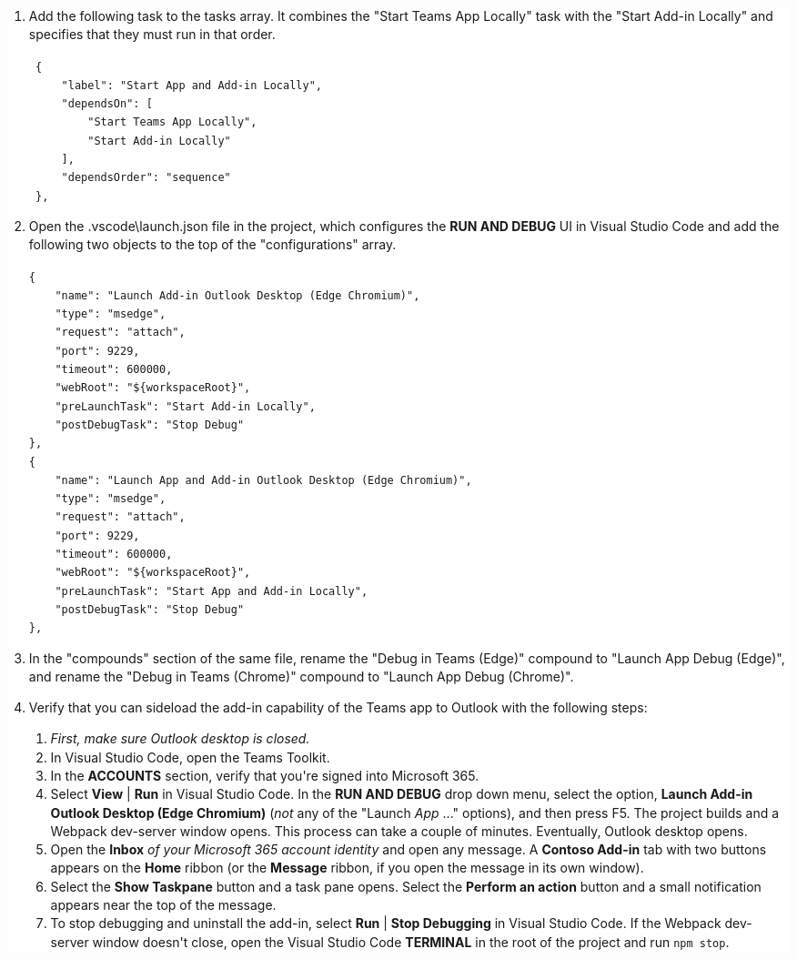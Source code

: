 1. Add the following task to the tasks array. It combines the "Start Teams App Locally" task with the "Start Add-in Locally" and specifies that they must run in that order.

   ```
    {
        "label": "Start App and Add-in Locally",
        "dependsOn": [
            "Start Teams App Locally",
            "Start Add-in Locally"
        ],
        "dependsOrder": "sequence"
    },
   ```

1. Open the .vscode\launch.json file in the project, which configures the **RUN AND DEBUG** UI in Visual Studio Code and add the following two objects to the top of the "configurations" array.

    ```
    {
        "name": "Launch Add-in Outlook Desktop (Edge Chromium)",
        "type": "msedge",
        "request": "attach",
        "port": 9229,
        "timeout": 600000,
        "webRoot": "${workspaceRoot}",
        "preLaunchTask": "Start Add-in Locally",
        "postDebugTask": "Stop Debug"
    },
    {
        "name": "Launch App and Add-in Outlook Desktop (Edge Chromium)",
        "type": "msedge",
        "request": "attach",
        "port": 9229,
        "timeout": 600000,
        "webRoot": "${workspaceRoot}",
        "preLaunchTask": "Start App and Add-in Locally",
        "postDebugTask": "Stop Debug"
    },
    ```

1. In the "compounds" section of the same file, rename the "Debug in Teams (Edge)" compound to "Launch App Debug (Edge)", and rename the "Debug in Teams (Chrome)" compound to "Launch App Debug (Chrome)".

1. Verify that you can sideload the add-in capability of the Teams app to Outlook with the following steps:

      1. *First, make sure Outlook desktop is closed.*
      1. In Visual Studio Code, open the Teams Toolkit.
      1. In the **ACCOUNTS** section, verify that you're signed into Microsoft 365.
      1. Select **View** | **Run** in Visual Studio Code. In the **RUN AND DEBUG** drop down menu, select the option, **Launch Add-in Outlook Desktop (Edge Chromium)** (*not* any of the "Launch *App* ..." options), and then press F5. The project builds and a Webpack dev-server window opens. This process can take a couple of minutes. Eventually, Outlook desktop opens.
      1. Open the **Inbox** *of your Microsoft 365 account identity* and open any message. A **Contoso Add-in** tab with two buttons appears on the **Home** ribbon (or the **Message** ribbon, if you open the message in its own window).
      1. Select the **Show Taskpane** button and a task pane opens. Select the **Perform an action** button and a small notification appears near the top of the message.
      1. To stop debugging and uninstall the add-in, select **Run** | **Stop Debugging** in Visual Studio Code. If the Webpack dev-server window doesn't close, open the Visual Studio Code **TERMINAL** in the root of the project and run `npm stop`.
